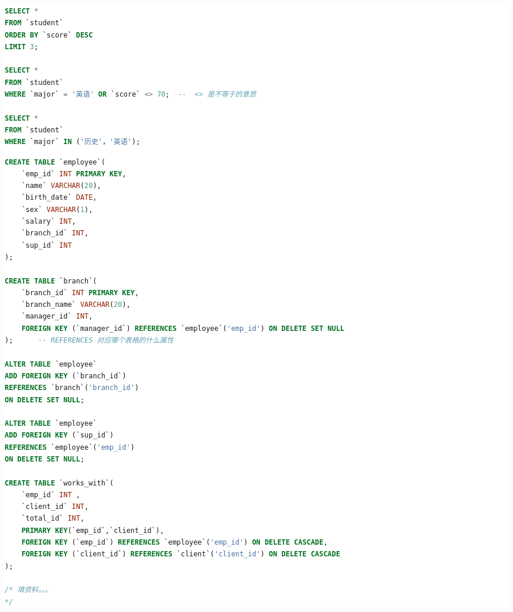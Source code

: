 ```sql
SELECT * 
FROM `student` 
ORDER BY `score` DESC
LIMIT 3; 

SELECT * 
FROM `student` 
WHERE `major` = '英语' OR `score` <> 70;  --  <> 是不等于的意思

SELECT * 
FROM `student` 
WHERE `major` IN ('历史'，'英语');
```



```sql
CREATE TABLE `employee`(
	`emp_id` INT PRIMARY KEY,
    `name` VARCHAR(20),
    `birth_date` DATE,
    `sex` VARCHAR(1),
    `salary` INT,
    `branch_id` INT,
    `sup_id` INT
);

CREATE TABLE `branch`(
	`branch_id` INT PRIMARY KEY,
    `branch_name` VARCHAR(20),
    `manager_id` INT,
    FOREIGN KEY (`manager_id`) REFERENCES `employee`('emp_id') ON DELETE SET NULL
);		-- REFERENCES 对应哪个表格的什么属性 

ALTER TABLE `employee`
ADD FOREIGN KEY (`branch_id`) 
REFERENCES `branch`('branch_id') 
ON DELETE SET NULL;

ALTER TABLE `employee`
ADD FOREIGN KEY (`sup_id`) 
REFERENCES `employee`('emp_id') 
ON DELETE SET NULL;

CREATE TABLE `works_with`(
	`emp_id` INT ,
    `client_id` INT,
    `total_id` INT,
    PRIMARY KEY(`emp_id`,`client_id`),
    FOREIGN KEY (`emp_id`) REFERENCES `employee`('emp_id') ON DELETE CASCADE,
    FOREIGN KEY (`client_id`) REFERENCES `client`('client_id') ON DELETE CASCADE
);	

/* 填资料。。。
*/
```
